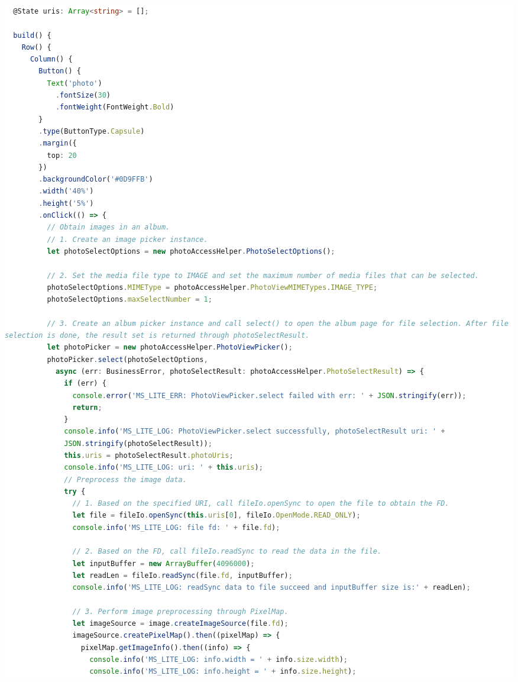    ```ts
     @State uris: Array<string> = [];
   
     build() {
       Row() {
         Column() {
           Button() {
             Text('photo')
               .fontSize(30)
               .fontWeight(FontWeight.Bold)
           }
           .type(ButtonType.Capsule)
           .margin({
             top: 20
           })
           .backgroundColor('#0D9FFB')
           .width('40%')
           .height('5%')
           .onClick(() => {
             // Obtain images in an album.
             // 1. Create an image picker instance.
             let photoSelectOptions = new photoAccessHelper.PhotoSelectOptions();
   
             // 2. Set the media file type to IMAGE and set the maximum number of media files that can be selected.
             photoSelectOptions.MIMEType = photoAccessHelper.PhotoViewMIMETypes.IMAGE_TYPE;
             photoSelectOptions.maxSelectNumber = 1;
   
             // 3. Create an album picker instance and call select() to open the album page for file selection. After file selection is done, the result set is returned through photoSelectResult.
             let photoPicker = new photoAccessHelper.PhotoViewPicker();
             photoPicker.select(photoSelectOptions,
               async (err: BusinessError, photoSelectResult: photoAccessHelper.PhotoSelectResult) => {
                 if (err) {
                   console.error('MS_LITE_ERR: PhotoViewPicker.select failed with err: ' + JSON.stringify(err));
                   return;
                 }
                 console.info('MS_LITE_LOG: PhotoViewPicker.select successfully, photoSelectResult uri: ' +
                 JSON.stringify(photoSelectResult));
                 this.uris = photoSelectResult.photoUris;
                 console.info('MS_LITE_LOG: uri: ' + this.uris);
                 // Preprocess the image data.
                 try {
                   // 1. Based on the specified URI, call fileIo.openSync to open the file to obtain the FD.
                   let file = fileIo.openSync(this.uris[0], fileIo.OpenMode.READ_ONLY);
                   console.info('MS_LITE_LOG: file fd: ' + file.fd);
   
                   // 2. Based on the FD, call fileIo.readSync to read the data in the file.
                   let inputBuffer = new ArrayBuffer(4096000);
                   let readLen = fileIo.readSync(file.fd, inputBuffer);
                   console.info('MS_LITE_LOG: readSync data to file succeed and inputBuffer size is:' + readLen);
   
                   // 3. Perform image preprocessing through PixelMap.
                   let imageSource = image.createImageSource(file.fd);
                   imageSource.createPixelMap().then((pixelMap) => {
                     pixelMap.getImageInfo().then((info) => {
                       console.info('MS_LITE_LOG: info.width = ' + info.size.width);
                       console.info('MS_LITE_LOG: info.height = ' + info.size.height);
   ```